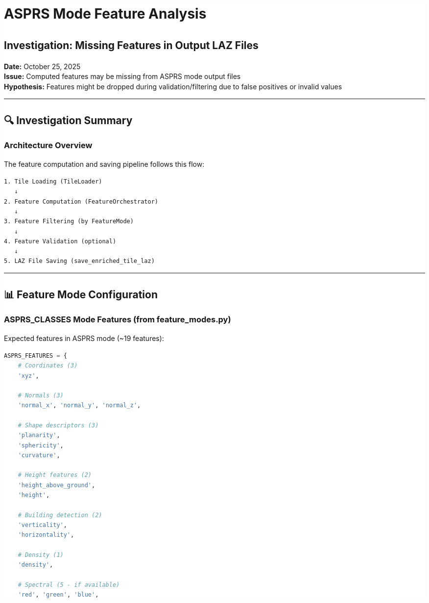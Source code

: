 # ASPRS Mode Feature Analysis

## Investigation: Missing Features in Output LAZ Files

**Date:** October 25, 2025  
**Issue:** Computed features may be missing from ASPRS mode output files  
**Hypothesis:** Features might be dropped during validation/filtering due to false positives or invalid values

---

## 🔍 Investigation Summary

### Architecture Overview

The feature computation and saving pipeline follows this flow:

```
1. Tile Loading (TileLoader)
   ↓
2. Feature Computation (FeatureOrchestrator)
   ↓
3. Feature Filtering (by FeatureMode)
   ↓
4. Feature Validation (optional)
   ↓
5. LAZ File Saving (save_enriched_tile_laz)
```

---

## 📊 Feature Mode Configuration

### ASPRS_CLASSES Mode Features (from feature_modes.py)

Expected features in ASPRS mode (~19 features):

```python
ASPRS_FEATURES = {
    # Coordinates (3)
    'xyz',

    # Normals (3)
    'normal_x', 'normal_y', 'normal_z',

    # Shape descriptors (3)
    'planarity',
    'sphericity',
    'curvature',

    # Height features (2)
    'height_above_ground',
    'height',

    # Building detection (2)
    'verticality',
    'horizontality',

    # Density (1)
    'density',

    # Spectral (5 - if available)
    'red', 'green', 'blue',
```